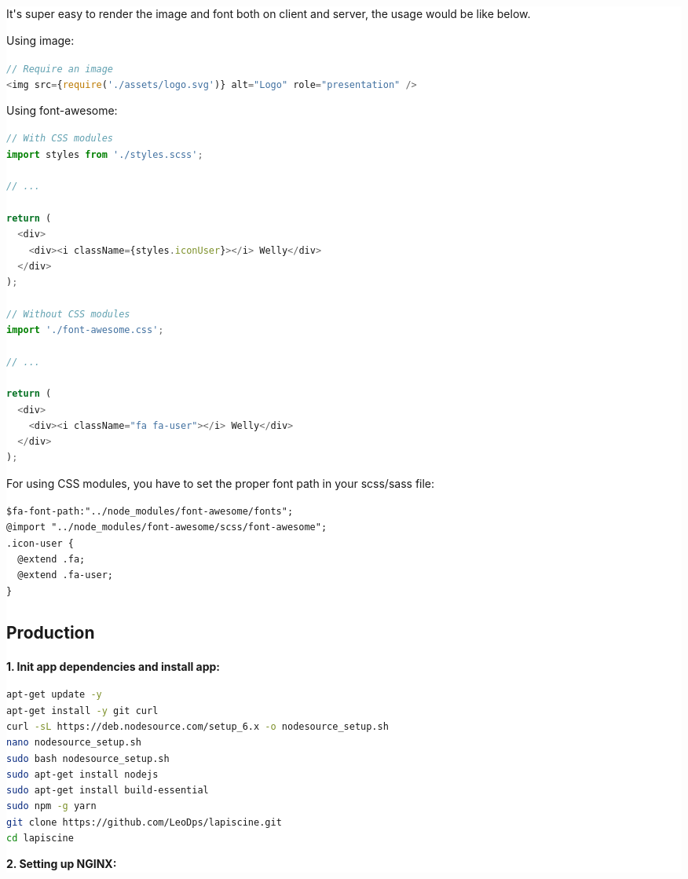 It's super easy to render the image and font both on client and server, the usage would be like below.

Using image:

```javascript
// Require an image
<img src={require('./assets/logo.svg')} alt="Logo" role="presentation" />
```

Using font-awesome:

```javascript
// With CSS modules
import styles from './styles.scss';

// ...

return (
  <div>
    <div><i className={styles.iconUser}></i> Welly</div>
  </div>
);

// Without CSS modules
import './font-awesome.css';

// ...

return (
  <div>
    <div><i className="fa fa-user"></i> Welly</div>
  </div>
);

```

For using CSS modules, you have to set the proper font path in your scss/sass file:

```
$fa-font-path:"../node_modules/font-awesome/fonts";
@import "../node_modules/font-awesome/scss/font-awesome";
.icon-user {
  @extend .fa;
  @extend .fa-user;
}
```

## Production

**1. Init app dependencies and install app:**

```bash
apt-get update -y
apt-get install -y git curl
curl -sL https://deb.nodesource.com/setup_6.x -o nodesource_setup.sh
nano nodesource_setup.sh
sudo bash nodesource_setup.sh
sudo apt-get install nodejs
sudo apt-get install build-essential
sudo npm -g yarn
git clone https://github.com/LeoDps/lapiscine.git
cd lapiscine
```
**2. Setting up NGINX:**
